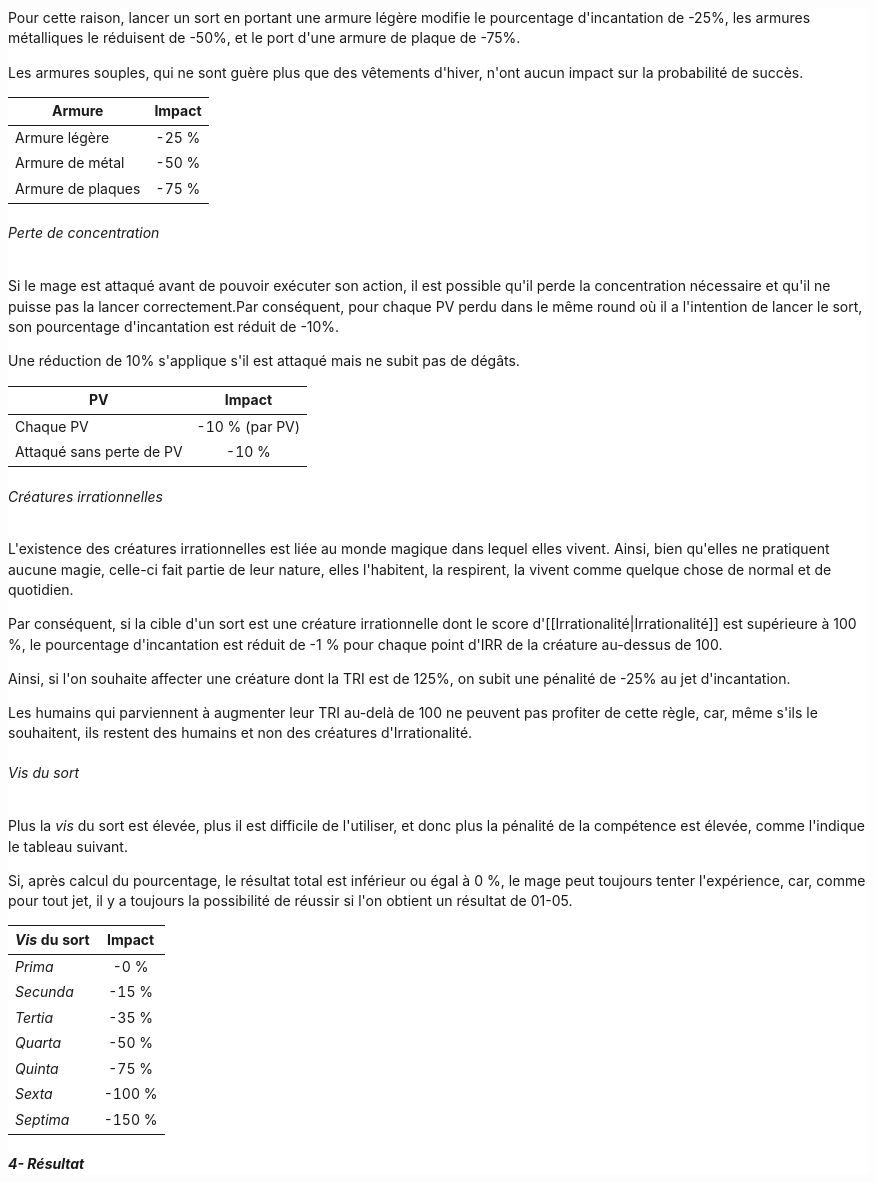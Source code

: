 Pour cette raison, lancer un sort en portant une armure légère modifie le pourcentage d'incantation de -25%, les armures métalliques le réduisent de -50%, et le port d'une armure de plaque de -75%.

Les armures souples, qui ne sont guère plus que des vêtements d'hiver, n'ont aucun impact sur la probabilité de succès.

| Armure | Impact |
| ---- | :--: |
| Armure légère | -25 % |
| Armure de métal | -50 % |
| Armure de plaques | -75 % |
###### Perte de concentration 

Si le mage est attaqué avant de pouvoir exécuter son action, il est possible qu'il perde la concentration nécessaire et qu'il ne puisse pas la lancer correctement.Par conséquent, pour chaque PV perdu dans le même round où il a l'intention de lancer le sort, son pourcentage d'incantation est réduit de -10%.

Une réduction de 10% s'applique s'il est attaqué mais ne subit pas de dégâts.

| PV  | Impact |
| ---- | :--: |
| Chaque PV | -10 % (par PV)  |
| Attaqué sans perte de PV | -10 % |
###### Créatures irrationnelles

L'existence des créatures irrationnelles est liée au monde magique dans lequel elles vivent. Ainsi, bien qu'elles ne pratiquent aucune magie, celle-ci fait partie de leur nature, elles l'habitent, la respirent, la vivent comme quelque chose de normal et de quotidien.

Par conséquent, si la cible d'un sort est une créature irrationnelle dont le score d'[[Irrationalité\|Irrationalité]] est supérieure à 100 %, le pourcentage d'incantation est réduit de -1 % pour chaque point d'IRR de la créature au-dessus de 100.

Ainsi, si l'on souhaite affecter une créature dont la TRI est de 125%, on subit une pénalité de -25% au jet d'incantation.

Les humains qui parviennent à augmenter leur TRI au-delà de 100 ne peuvent pas profiter de cette règle, car, même s'ils le souhaitent, ils restent des humains et non des créatures d'Irrationalité.

###### *Vis* du sort 
Plus la *vis* du sort est élevée, plus il est difficile de l'utiliser, et donc plus la pénalité de la compétence est élevée, comme l'indique le tableau suivant.

Si, après calcul du pourcentage, le résultat total est inférieur ou égal à 0 %, le mage peut toujours tenter l'expérience, car, comme pour tout jet, il y a toujours la possibilité de réussir si l'on obtient un résultat de 01-05.

| *Vis* du sort | Impact |
| ------------- |:------:|
| *Prima*       |  -0 %  |
| *Secunda*     | -15 %  |
| *Tertia*      | -35 %  |
| *Quarta*      | -50 %  |
| *Quinta*      | -75 %  |
| *Sexta*       | -100 % |
| *Septima*     | -150 % |
##### 4- Résultat


[^1]: La classification des sorts en sept *vis* apparaît dans le *Gulandis Acolyti*, un vieux grimoire écrit au IVe siècle de notre ère par Ioannes Paulus Fernandus, un philosophe gnostique né dans la région de Colonia Patricia (une colonie romaine près de l'actuelle Cordoue) Aucun exemplaire de l'œuvre n'a survécu jusqu'à nos jours, le dernier exemplaire du livre ayant brûlé dans l'incendie de l'abbaye de la Rose, située dans les Alpes italiennes, en 1327.